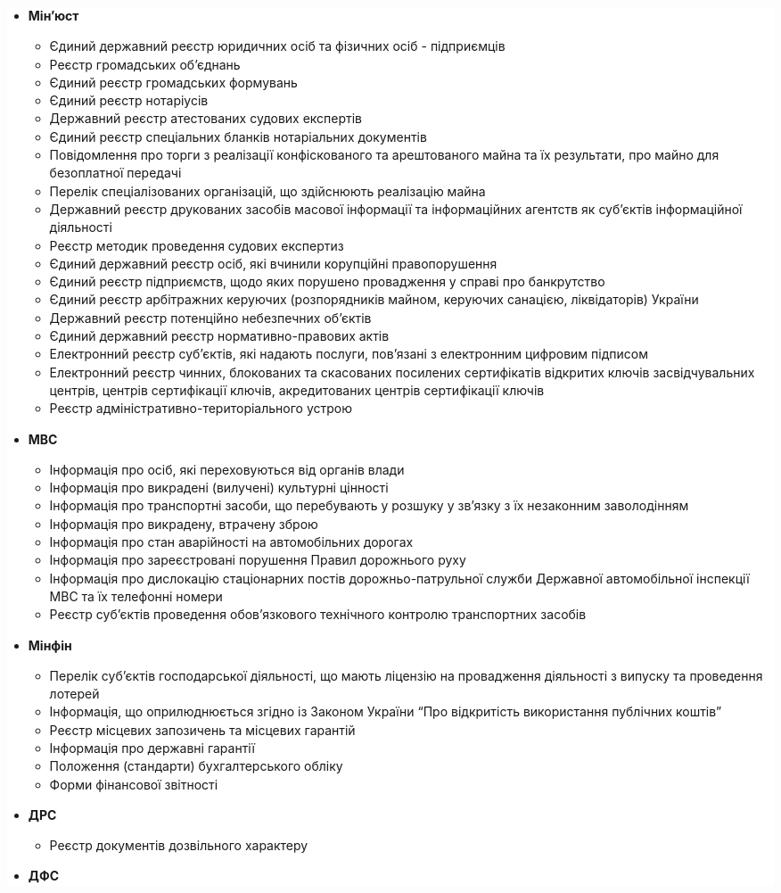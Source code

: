 - **Мін’юст**

    + Єдиний державний реєстр юридичних осіб та фізичних осіб - підприємців
    + Реєстр громадських об’єднань
    + Єдиний реєстр громадських формувань
    + Єдиний реєстр нотаріусів
    + Державний реєстр атестованих судових експертів
    + Єдиний реєстр спеціальних бланків нотаріальних документів
    + Повідомлення про торги з реалізації конфіскованого та арештованого майна та їх результати, про майно для безоплатної передачі
    + Перелік спеціалізованих організацій, що здійснюють реалізацію майна
    + Державний реєстр друкованих засобів масової інформації та інформаційних агентств як суб’єктів інформаційної діяльності
    + Реєстр методик проведення судових експертиз
    + Єдиний державний реєстр осіб, які вчинили корупційні правопорушення
    + Єдиний реєстр підприємств, щодо яких порушено провадження у справі про банкрутство
    + Єдиний реєстр арбітражних керуючих (розпорядників майном, керуючих санацією, ліквідаторів) України
    + Державний реєстр потенційно небезпечних об’єктів
    + Єдиний державний реєстр нормативно-правових актів
    + Електронний реєстр суб’єктів, які надають послуги, пов’язані з електронним цифровим підписом
    + Електронний реєстр чинних, блокованих та скасованих посилених сертифікатів відкритих ключів засвідчувальних центрів, центрів сертифікації ключів, акредитованих центрів сертифікації ключів
    + Реєстр адміністративно-територіального устрою

- **МВС**

    + Інформація про осіб, які переховуються від органів влади
    + Інформація про викрадені (вилучені) культурні цінності
    + Інформація про транспортні засоби, що перебувають у розшуку у зв’язку з їх незаконним заволодінням
    + Інформація про викрадену, втрачену зброю
    + Інформація про стан аварійності на автомобільних дорогах
    + Інформація про зареєстровані порушення Правил дорожнього руху
    + Інформація про дислокацію стаціонарних постів дорожньо-патрульної служби Державної автомобільної інспекції МВС та їх телефонні номери
    + Реєстр суб’єктів проведення обов’язкового технічного контролю транспортних засобів

- **Мінфін**

    + Перелік суб’єктів господарської діяльності, що мають ліцензію на провадження діяльності з випуску та проведення лотерей
    + Інформація, що оприлюднюється згідно із Законом України “Про відкритість використання публічних коштів”
    + Реєстр місцевих запозичень та місцевих гарантій
    + Інформація про державні гарантії
    + Положення (стандарти) бухгалтерського обліку
    + Форми фінансової звітності

- **ДРС**

    + Реєстр документів дозвільного характеру

- **ДФС**
